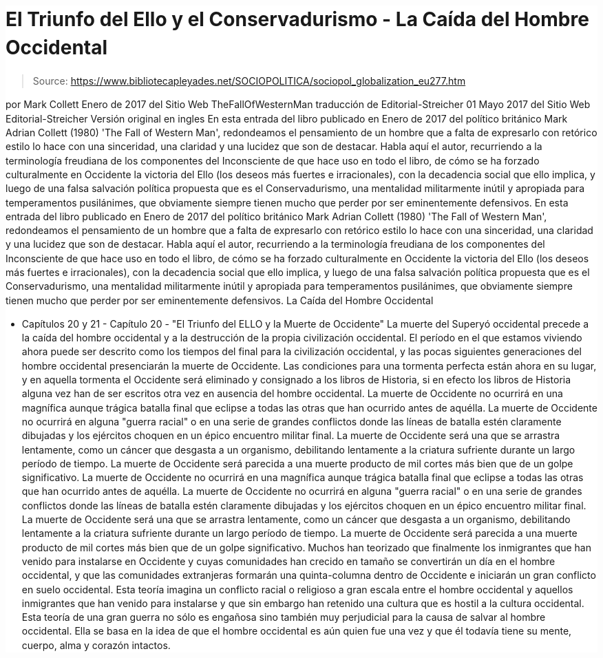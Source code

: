 # El Triunfo del Ello y el Conservadurismo - La Caída del Hombre Occidental

> Source: https://www.bibliotecapleyades.net/SOCIOPOLITICA/sociopol_globalization_eu277.htm

por Mark Collett Enero de 2017 del Sitio Web TheFallOfWesternMan
traducción de Editorial-Streicher 01 Mayo 2017 del Sitio Web Editorial-Streicher Versión original en ingles
En esta entrada del libro publicado en Enero de 2017 del político británico Mark Adrian Collett (1980) 'The Fall of Western Man', redondeamos el pensamiento de un hombre que a falta de expresarlo con retórico estilo lo hace con una sinceridad, una claridad y una lucidez que son de destacar. Habla aquí el autor, recurriendo a la terminología freudiana de los componentes del Inconsciente de que hace uso en todo el libro, de cómo se ha forzado culturalmente en Occidente la victoria del Ello (los deseos más fuertes e irracionales), con la decadencia social que ello implica, y luego de una falsa salvación política propuesta que es el Conservadurismo, una mentalidad militarmente inútil y apropiada para temperamentos pusilánimes, que obviamente siempre tienen mucho que perder por ser eminentemente defensivos.
En esta entrada del libro publicado en Enero de 2017 del político británico Mark Adrian Collett (1980) 'The Fall of Western Man', redondeamos el pensamiento de un hombre que a falta de expresarlo con retórico estilo lo hace con una sinceridad, una claridad y una lucidez que son de destacar.
Habla aquí el autor, recurriendo a la terminología freudiana de los componentes del Inconsciente de que hace uso en todo el libro, de cómo se ha forzado culturalmente en Occidente la victoria del Ello (los deseos más fuertes e irracionales), con la decadencia social que ello implica, y luego de una falsa salvación política propuesta que es el Conservadurismo, una mentalidad militarmente inútil y apropiada para temperamentos pusilánimes, que obviamente siempre tienen mucho que perder por ser eminentemente defensivos.
La Caída del Hombre Occidental
- Capítulos 20 y 21 -
Capítulo 20 - "El Triunfo del ELLO y la Muerte de Occidente"
La muerte del Superyó occidental precede a la caída del hombre occidental y a la destrucción de la propia civilización occidental.
El período en el que estamos viviendo ahora puede ser descrito como los tiempos del final para la civilización occidental, y las pocas siguientes generaciones del hombre occidental presenciarán la muerte de Occidente.
Las condiciones para una tormenta perfecta están ahora en su lugar, y en aquella tormenta el Occidente será eliminado y consignado a los libros de Historia, si en efecto los libros de Historia alguna vez han de ser escritos otra vez en ausencia del hombre occidental.
La muerte de Occidente no ocurrirá en una magnífica aunque trágica batalla final que eclipse a todas las otras que han ocurrido antes de aquélla. La muerte de Occidente no ocurrirá en alguna "guerra racial" o en una serie de grandes conflictos donde las líneas de batalla estén claramente dibujadas y los ejércitos choquen en un épico encuentro militar final. La muerte de Occidente será una que se arrastra lentamente, como un cáncer que desgasta a un organismo, debilitando lentamente a la criatura sufriente durante un largo período de tiempo. La muerte de Occidente será parecida a una muerte producto de mil cortes más bien que de un golpe significativo.
La muerte de Occidente no ocurrirá en una magnífica aunque trágica batalla final que eclipse a todas las otras que han ocurrido antes de aquélla.
La muerte de Occidente no ocurrirá en alguna "guerra racial" o en una serie de grandes conflictos donde las líneas de batalla estén claramente dibujadas y los ejércitos choquen en un épico encuentro militar final.
La muerte de Occidente será una que se arrastra lentamente, como un cáncer que desgasta a un organismo, debilitando lentamente a la criatura sufriente durante un largo período de tiempo.
La muerte de Occidente será parecida a una muerte producto de mil cortes más bien que de un golpe significativo.
Muchos han teorizado que finalmente los inmigrantes que han venido para instalarse en Occidente y cuyas comunidades han crecido en tamaño se convertirán un día en el hombre occidental, y que las comunidades extranjeras formarán una quinta-columna dentro de Occidente e iniciarán un gran conflicto en suelo occidental.
Esta teoría imagina un conflicto racial o religioso a gran escala entre el hombre occidental y aquellos inmigrantes que han venido para instalarse y que sin embargo han retenido una cultura que es hostil a la cultura occidental. Esta teoría de una gran guerra no sólo es engañosa sino también muy perjudicial para la causa de salvar al hombre occidental. Ella se basa en la idea de que el hombre occidental es aún quien fue una vez y que él todavía tiene su mente, cuerpo, alma y corazón intactos.